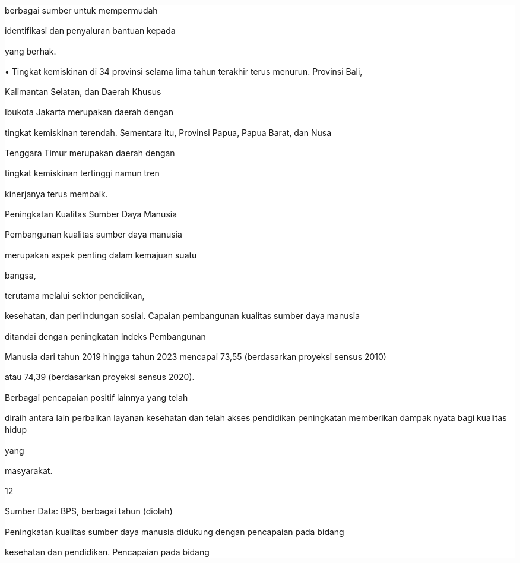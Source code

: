 berbagai sumber untuk mempermudah

identifikasi dan penyaluran bantuan kepada

yang berhak.

• Tingkat kemiskinan di 34 provinsi selama lima
tahun terakhir terus menurun. Provinsi Bali,

Kalimantan Selatan, dan Daerah Khusus

Ibukota Jakarta merupakan daerah dengan

tingkat kemiskinan terendah. Sementara itu,
Provinsi Papua, Papua Barat, dan Nusa

Tenggara Timur merupakan daerah dengan

tingkat kemiskinan tertinggi namun tren

kinerjanya terus membaik.

Peningkatan Kualitas Sumber Daya Manusia

Pembangunan kualitas sumber daya manusia

merupakan aspek penting dalam kemajuan suatu

bangsa,

terutama melalui sektor pendidikan,

kesehatan, dan perlindungan sosial. Capaian
pembangunan kualitas sumber daya manusia

ditandai dengan peningkatan Indeks Pembangunan

Manusia dari tahun 2019 hingga tahun 2023
mencapai 73,55 (berdasarkan proyeksi sensus 2010)

atau 74,39 (berdasarkan proyeksi sensus 2020).

Berbagai pencapaian positif lainnya yang telah

diraih antara lain perbaikan layanan kesehatan dan
telah
akses pendidikan
peningkatan
memberikan dampak nyata bagi kualitas hidup

yang

masyarakat.

12

Sumber Data: BPS, berbagai tahun (diolah)

Peningkatan kualitas
sumber daya manusia
didukung dengan pencapaian pada bidang

kesehatan dan pendidikan. Pencapaian pada bidang
